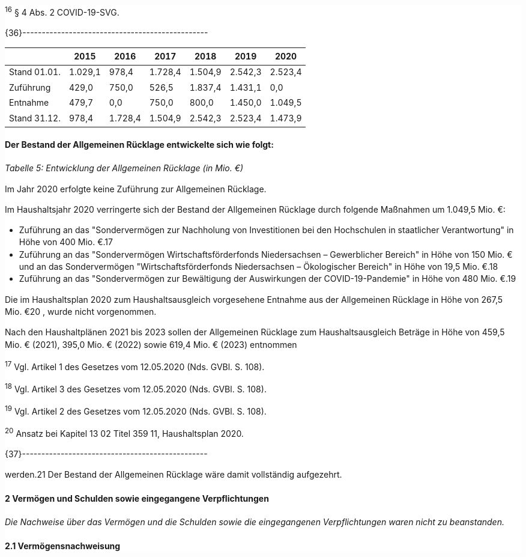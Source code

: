 <sup>16</sup> § 4 Abs. 2 COVID-19-SVG.

{36}------------------------------------------------

|              | 2015    | 2016    | 2017    | 2018    | 2019    | 2020    |
|--------------|---------|---------|---------|---------|---------|---------|
| Stand 01.01. | 1.029,1 | 978,4   | 1.728,4 | 1.504,9 | 2.542,3 | 2.523,4 |
| Zuführung    | 429,0   | 750,0   | 526,5   | 1.837,4 | 1.431,1 | 0,0     |
| Entnahme     | 479,7   | 0,0     | 750,0   | 800,0   | 1.450,0 | 1.049,5 |
| Stand 31.12. | 978,4   | 1.728,4 | 1.504,9 | 2.542,3 | 2.523,4 | 1.473,9 |

#### Der Bestand der Allgemeinen Rücklage entwickelte sich wie folgt:

*Tabelle 5: Entwicklung der Allgemeinen Rücklage (in Mio. €)*

Im Jahr 2020 erfolgte keine Zuführung zur Allgemeinen Rücklage.

Im Haushaltsjahr 2020 verringerte sich der Bestand der Allgemeinen Rücklage durch folgende Maßnahmen um 1.049,5 Mio. €:

- Zuführung an das "Sondervermögen zur Nachholung von Investitionen bei den Hochschulen in staatlicher Verantwortung" in Höhe von 400 Mio. €.17
- Zuführung an das "Sondervermögen Wirtschaftsförderfonds Niedersachsen – Gewerblicher Bereich" in Höhe von 150 Mio. € und an das Sondervermögen "Wirtschaftsförderfonds Niedersachsen – Ökologischer Bereich" in Höhe von 19,5 Mio. €.18
- Zuführung an das "Sondervermögen zur Bewältigung der Auswirkungen der COVID-19-Pandemie" in Höhe von 480 Mio. €.19

Die im Haushaltsplan 2020 zum Haushaltsausgleich vorgesehene Entnahme aus der Allgemeinen Rücklage in Höhe von 267,5 Mio. €20 , wurde nicht vorgenommen.

Nach den Haushaltplänen 2021 bis 2023 sollen der Allgemeinen Rücklage zum Haushaltsausgleich Beträge in Höhe von 459,5 Mio. € (2021), 395,0 Mio. € (2022) sowie 619,4 Mio. € (2023) entnommen

<sup>17</sup> Vgl. Artikel 1 des Gesetzes vom 12.05.2020 (Nds. GVBl. S. 108).

<sup>18</sup> Vgl. Artikel 3 des Gesetzes vom 12.05.2020 (Nds. GVBl. S. 108).

<sup>19</sup> Vgl. Artikel 2 des Gesetzes vom 12.05.2020 (Nds. GVBl. S. 108).

<sup>20</sup> Ansatz bei Kapitel 13 02 Titel 359 11, Haushaltsplan 2020.

{37}------------------------------------------------

werden.21 Der Bestand der Allgemeinen Rücklage wäre damit vollständig aufgezehrt.

#### <span id="page-37-0"></span>**2 Vermögen und Schulden sowie eingegangene Verpflichtungen**

*Die Nachweise über das Vermögen und die Schulden sowie die eingegangenen Verpflichtungen waren nicht zu beanstanden.*

#### <span id="page-37-1"></span>**2.1 Vermögensnachweisung**
